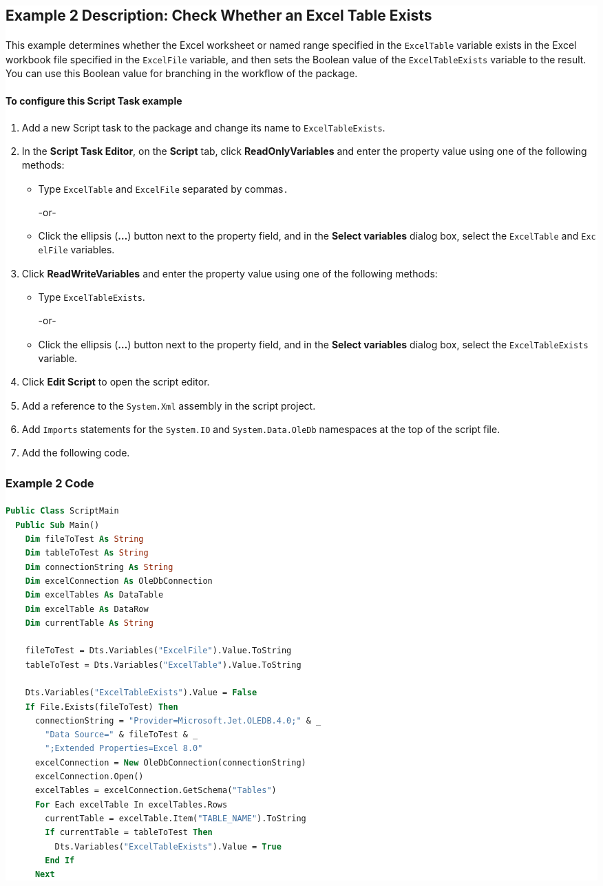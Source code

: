 ##  <a name="example2"></a> Example 2 Description: Check Whether an Excel Table Exists  
 This example determines whether the Excel worksheet or named range specified in the `ExcelTable` variable exists in the Excel workbook file specified in the `ExcelFile` variable, and then sets the Boolean value of the `ExcelTableExists` variable to the result. You can use this Boolean value for branching in the workflow of the package.  
  
#### To configure this Script Task example  
  
1.  Add a new Script task to the package and change its name to `ExcelTableExists`.  
  
2.  In the **Script Task Editor**, on the **Script** tab, click **ReadOnlyVariables** and enter the property value using one of the following methods:  
  
    -   Type `ExcelTable` and `ExcelFile` separated by commas`.`  
  
         -or-  
  
    -   Click the ellipsis (**…**) button next to the property field, and in the **Select variables** dialog box, select the `ExcelTable` and `ExcelFile` variables.  
  
3.  Click **ReadWriteVariables** and enter the property value using one of the following methods:  
  
    -   Type `ExcelTableExists`.  
  
         -or-  
  
    -   Click the ellipsis (**…**) button next to the property field, and in the **Select variables** dialog box, select the `ExcelTableExists` variable.  
  
4.  Click **Edit Script** to open the script editor.  
  
5.  Add a reference to the `System.Xml` assembly in the script project.  
  
6.  Add `Imports` statements for the `System.IO` and `System.Data.OleDb` namespaces at the top of the script file.  
  
7.  Add the following code.  
  
### Example 2 Code  
  
```vb  
Public Class ScriptMain  
  Public Sub Main()  
    Dim fileToTest As String  
    Dim tableToTest As String  
    Dim connectionString As String  
    Dim excelConnection As OleDbConnection  
    Dim excelTables As DataTable  
    Dim excelTable As DataRow  
    Dim currentTable As String  
  
    fileToTest = Dts.Variables("ExcelFile").Value.ToString  
    tableToTest = Dts.Variables("ExcelTable").Value.ToString  
  
    Dts.Variables("ExcelTableExists").Value = False  
    If File.Exists(fileToTest) Then  
      connectionString = "Provider=Microsoft.Jet.OLEDB.4.0;" & _  
        "Data Source=" & fileToTest & _  
        ";Extended Properties=Excel 8.0"  
      excelConnection = New OleDbConnection(connectionString)  
      excelConnection.Open()  
      excelTables = excelConnection.GetSchema("Tables")  
      For Each excelTable In excelTables.Rows  
        currentTable = excelTable.Item("TABLE_NAME").ToString  
        If currentTable = tableToTest Then  
          Dts.Variables("ExcelTableExists").Value = True  
        End If  
      Next  
```